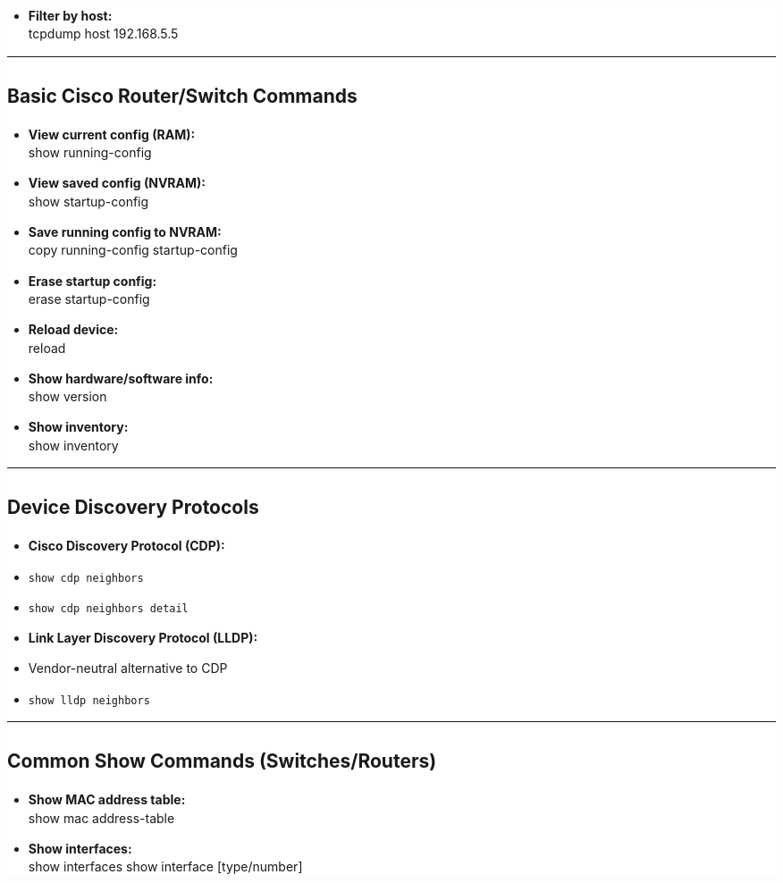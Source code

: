 
- **Filter by host:**  
tcpdump host 192.168.5.5


---

## Basic Cisco Router/Switch Commands

- **View current config (RAM):**  
show running-config


- **View saved config (NVRAM):**  
show startup-config


- **Save running config to NVRAM:**  
copy running-config startup-config


- **Erase startup config:**  
erase startup-config


- **Reload device:**  
reload



- **Show hardware/software info:**  
show version


- **Show inventory:**  
show inventory


---

## Device Discovery Protocols

- **Cisco Discovery Protocol (CDP):**
- `show cdp neighbors`
- `show cdp neighbors detail`

- **Link Layer Discovery Protocol (LLDP):**
- Vendor-neutral alternative to CDP
- `show lldp neighbors`

---

## Common Show Commands (Switches/Routers)

- **Show MAC address table:**  
show mac address-table


- **Show interfaces:**  
show interfaces
show interface [type/number]
